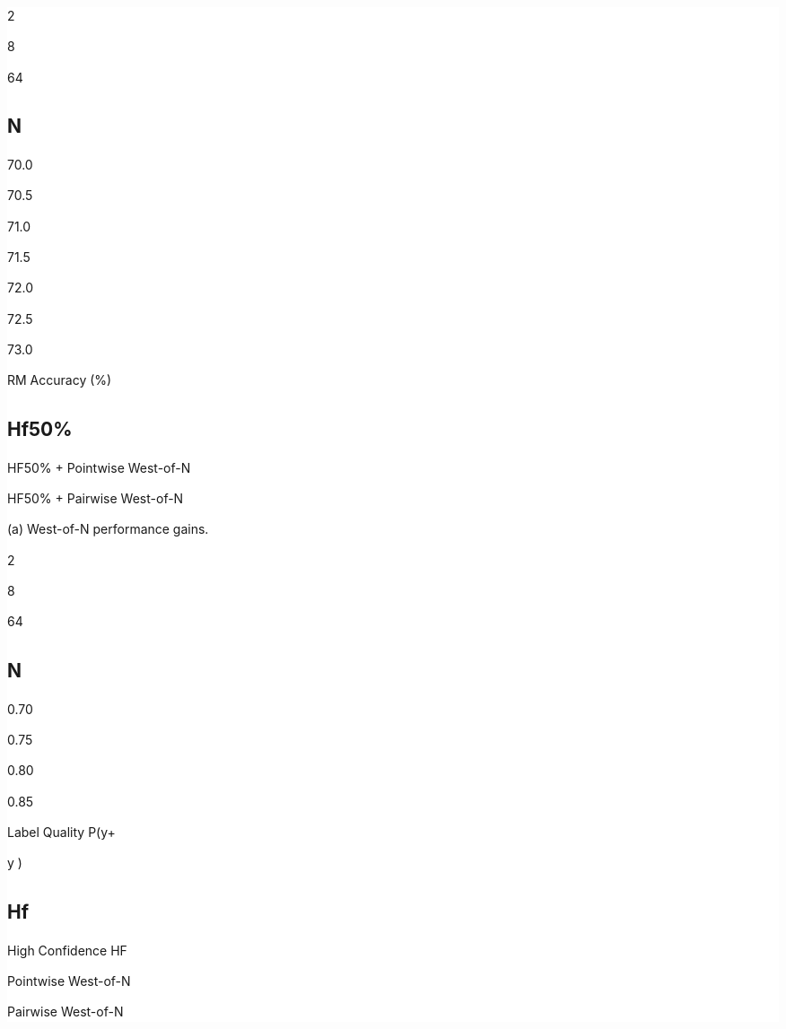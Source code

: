 2

8

64

## N

70.0

70.5

71.0

71.5

72.0

72.5

73.0

RM Accuracy (%)

## Hf50%

HF50% + Pointwise West-of-N

HF50% + Pairwise West-of-N

(a) West-of-N performance gains.

2

8

64

## N

0.70

0.75

0.80

0.85

Label Quality P(y+

y )

## Hf

High Confidence HF

Pointwise West-of-N

Pairwise West-of-N
